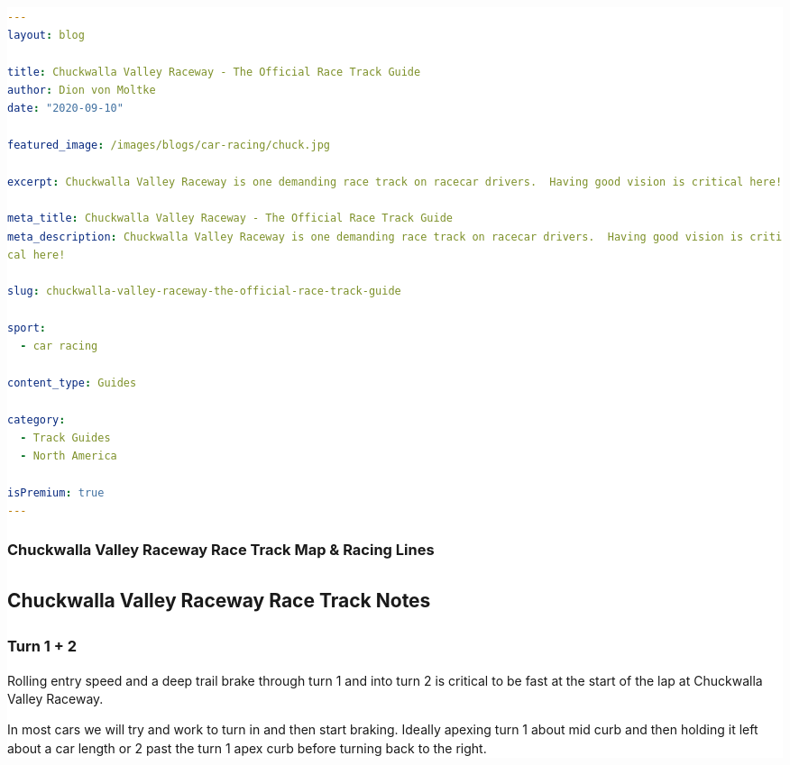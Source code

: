 ```yaml
---
layout: blog

title: Chuckwalla Valley Raceway - The Official Race Track Guide
author: Dion von Moltke
date: "2020-09-10"

featured_image: /images/blogs/car-racing/chuck.jpg

excerpt: Chuckwalla Valley Raceway is one demanding race track on racecar drivers.  Having good vision is critical here!

meta_title: Chuckwalla Valley Raceway - The Official Race Track Guide
meta_description: Chuckwalla Valley Raceway is one demanding race track on racecar drivers.  Having good vision is critical here!

slug: chuckwalla-valley-raceway-the-official-race-track-guide

sport:
  - car racing

content_type: Guides

category:
  - Track Guides
  - North America

isPremium: true
---
```


<iframe title="Blog iFrame" id="videoIframe" width="560" height="315" src="https://www.youtube.com/embed/Whbur1dWKNo" frameborder="0" allow="accelerometer; autoplay; encrypted-media; gyroscope; picture-in-picture" allowfullscreen></iframe>

### Chuckwalla Valley Raceway Race Track Map & Racing Lines

<iframe title="Blog iFrame" src="https://open-racer.com/embed#/A0hVzjaAuuE8FA2ms1JD" style="height: 420px; width: 100%; border: 0"></iframe>

## Chuckwalla Valley Raceway Race Track Notes

### Turn 1 + 2

Rolling entry speed and a deep trail brake through turn 1 and into turn 2 is critical to be fast at the start of the lap at Chuckwalla Valley Raceway.

In most cars we will try and work to turn in and then start braking. Ideally apexing turn 1 about mid curb and then holding it left about a car length or 2 past the turn 1 apex curb before turning back to the right.
